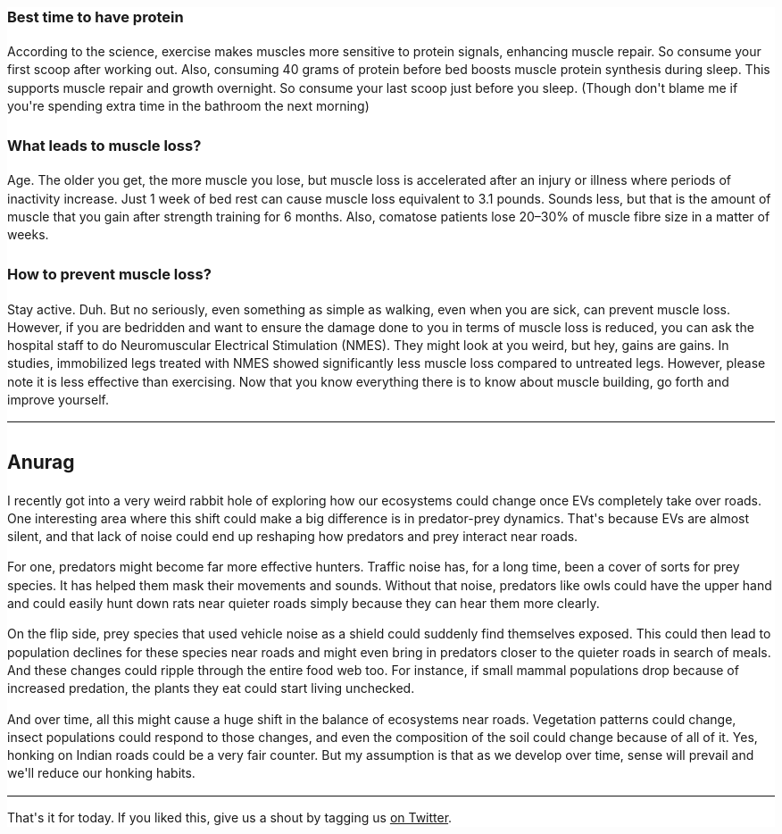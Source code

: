 ### Best time to have protein

According to the science, exercise makes muscles more sensitive to protein signals, enhancing muscle repair. So consume your first scoop after working out. Also, consuming 40 grams of protein before bed boosts muscle protein synthesis during sleep. This supports muscle repair and growth overnight. So consume your last scoop just before you sleep. (Though don't blame me if you're spending extra time in the bathroom the next morning)

### What leads to muscle loss?

Age. The older you get, the more muscle you lose, but muscle loss is accelerated after an injury or illness where periods of inactivity increase. Just 1 week of bed rest can cause muscle loss equivalent to 3.1 pounds. Sounds less, but that is the amount of muscle that you gain after strength training for 6 months. Also, comatose patients lose 20–30% of muscle fibre size in a matter of weeks.

### How to prevent muscle loss?

Stay active. Duh. But no seriously, even something as simple as walking, even when you are sick, can prevent muscle loss. However, if you are bedridden and want to ensure the damage done to you in terms of muscle loss is reduced, you can ask the hospital staff to do Neuromuscular Electrical Stimulation (NMES). They might look at you weird, but hey, gains are gains. In studies, immobilized legs treated with NMES showed significantly less muscle loss compared to untreated legs. However, please note it is less effective than exercising. Now that you know everything there is to know about muscle building, go forth and improve yourself.

---
## Anurag

I recently got into a very weird rabbit hole of exploring how our ecosystems could change once EVs completely take over roads. One interesting area where this shift could make a big difference is in predator-prey dynamics. That's because EVs are almost silent, and that lack of noise could end up reshaping how predators and prey interact near roads.

For one, predators might become far more effective hunters. Traffic noise has, for a long time, been a cover of sorts for prey species. It has helped them mask their movements and sounds. Without that noise, predators like owls could have the upper hand and could easily hunt down rats near quieter roads simply because they can hear them more clearly. 

On the flip side, prey species that used vehicle noise as a shield could suddenly find themselves exposed. This could then lead to population declines for these species near roads and might even bring in predators closer to the quieter roads in search of meals. And these changes could ripple through the entire food web too. For instance, if small mammal populations drop because of increased predation, the plants they eat could start living unchecked. 

And over time, all this might cause a huge shift in the balance of ecosystems near roads. Vegetation patterns could change, insect populations could respond to those changes, and even the composition of the soil could change because of all of it. Yes, honking on Indian roads could be a very fair counter. But my assumption is that as we develop over time, sense will prevail and we'll reduce our honking habits.

---

That's it for today. If you liked this, give us a shout by tagging us [on Twitter](https://x.com/zerodhamarkets).